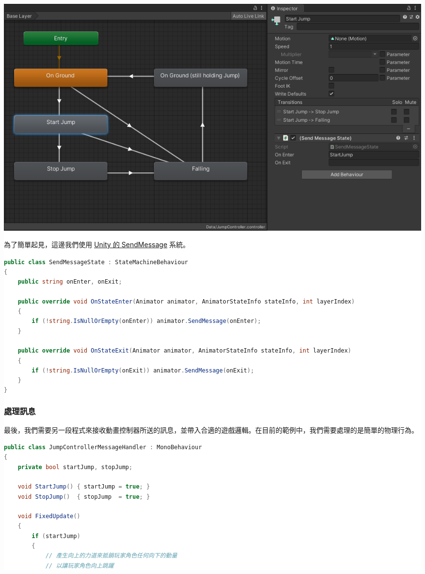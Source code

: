 ![StateMachineBehaviour](./Documentation/SendMessage.png "TODO")

為了簡單起見，這邊我們使用 [Unity 的 SendMessage](https://docs.unity3d.com/ScriptReference/Component.SendMessage.html) 系統。

```csharp
public class SendMessageState : StateMachineBehaviour
{
    public string onEnter, onExit;

    public override void OnStateEnter(Animator animator, AnimatorStateInfo stateInfo, int layerIndex)
    {
        if (!string.IsNullOrEmpty(onEnter)) animator.SendMessage(onEnter);
    }

    public override void OnStateExit(Animator animator, AnimatorStateInfo stateInfo, int layerIndex)
    {
        if (!string.IsNullOrEmpty(onExit)) animator.SendMessage(onExit);
    }
}
```

### 處理訊息
最後，我們需要另一段程式來接收動畫控制器所送的訊息，並帶入合適的遊戲邏輯。在目前的範例中，我們需要處理的是簡單的物理行為。

```csharp
public class JumpControllerMessageHandler : MonoBehaviour
{
    private bool startJump, stopJump;

    void StartJump() { startJump = true; }
    void StopJump()  { stopJump  = true; }

    void FixedUpdate()
    {
        if (startJump)
        {
            // 產生向上的力道來抵銷玩家角色任何向下的動量
            // 以讓玩家角色向上跳躍
```